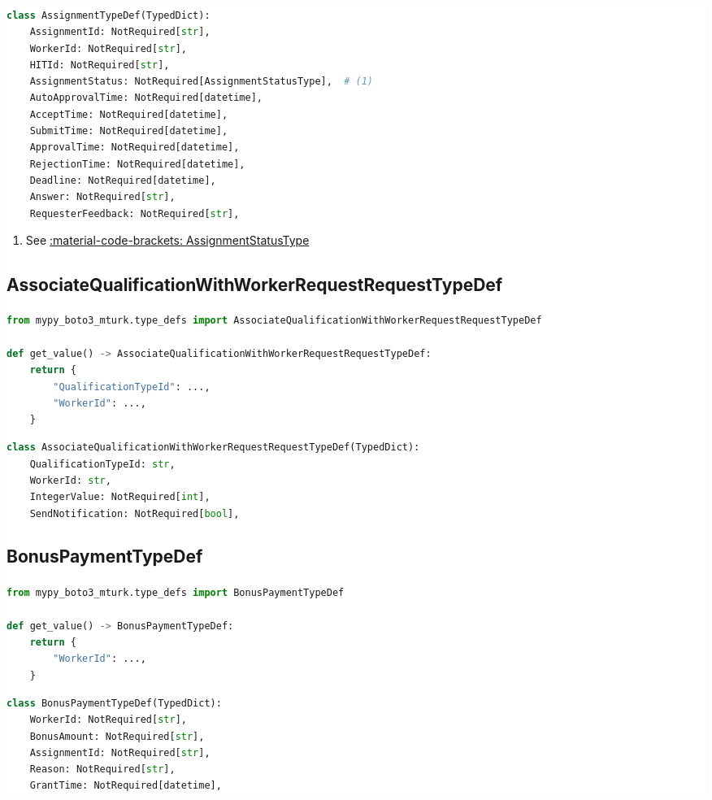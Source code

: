 ```python title="Definition"
class AssignmentTypeDef(TypedDict):
    AssignmentId: NotRequired[str],
    WorkerId: NotRequired[str],
    HITId: NotRequired[str],
    AssignmentStatus: NotRequired[AssignmentStatusType],  # (1)
    AutoApprovalTime: NotRequired[datetime],
    AcceptTime: NotRequired[datetime],
    SubmitTime: NotRequired[datetime],
    ApprovalTime: NotRequired[datetime],
    RejectionTime: NotRequired[datetime],
    Deadline: NotRequired[datetime],
    Answer: NotRequired[str],
    RequesterFeedback: NotRequired[str],
```

1. See [:material-code-brackets: AssignmentStatusType](./literals.md#assignmentstatustype) 
## AssociateQualificationWithWorkerRequestRequestTypeDef

```python title="Usage Example"
from mypy_boto3_mturk.type_defs import AssociateQualificationWithWorkerRequestRequestTypeDef

def get_value() -> AssociateQualificationWithWorkerRequestRequestTypeDef:
    return {
        "QualificationTypeId": ...,
        "WorkerId": ...,
    }
```

```python title="Definition"
class AssociateQualificationWithWorkerRequestRequestTypeDef(TypedDict):
    QualificationTypeId: str,
    WorkerId: str,
    IntegerValue: NotRequired[int],
    SendNotification: NotRequired[bool],
```

## BonusPaymentTypeDef

```python title="Usage Example"
from mypy_boto3_mturk.type_defs import BonusPaymentTypeDef

def get_value() -> BonusPaymentTypeDef:
    return {
        "WorkerId": ...,
    }
```

```python title="Definition"
class BonusPaymentTypeDef(TypedDict):
    WorkerId: NotRequired[str],
    BonusAmount: NotRequired[str],
    AssignmentId: NotRequired[str],
    Reason: NotRequired[str],
    GrantTime: NotRequired[datetime],
```
